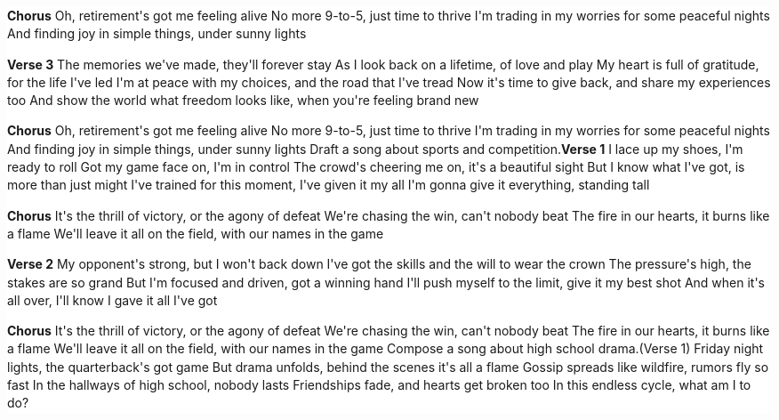 **Chorus**
Oh, retirement's got me feeling alive
No more 9-to-5, just time to thrive
I'm trading in my worries for some peaceful nights
And finding joy in simple things, under sunny lights

**Verse 3**
The memories we've made, they'll forever stay
As I look back on a lifetime, of love and play
My heart is full of gratitude, for the life I've led
I'm at peace with my choices, and the road that I've tread
Now it's time to give back, and share my experiences too
And show the world what freedom looks like, when you're feeling brand new

**Chorus**
Oh, retirement's got me feeling alive
No more 9-to-5, just time to thrive
I'm trading in my worries for some peaceful nights
And finding joy in simple things, under sunny lights<end>
Draft a song about sports and competition.<start>**Verse 1**
I lace up my shoes, I'm ready to roll
Got my game face on, I'm in control
The crowd's cheering me on, it's a beautiful sight
But I know what I've got, is more than just might
I've trained for this moment, I've given it my all
I'm gonna give it everything, standing tall

**Chorus**
It's the thrill of victory, or the agony of defeat
We're chasing the win, can't nobody beat
The fire in our hearts, it burns like a flame
We'll leave it all on the field, with our names in the game

**Verse 2**
My opponent's strong, but I won't back down
I've got the skills and the will to wear the crown
The pressure's high, the stakes are so grand
But I'm focused and driven, got a winning hand
I'll push myself to the limit, give it my best shot
And when it's all over, I'll know I gave it all I've got

**Chorus**
It's the thrill of victory, or the agony of defeat
We're chasing the win, can't nobody beat
The fire in our hearts, it burns like a flame
We'll leave it all on the field, with our names in the game<end>
Compose a song about high school drama.<start>(Verse 1)
Friday night lights, the quarterback's got game
But drama unfolds, behind the scenes it's all a flame
Gossip spreads like wildfire, rumors fly so fast
In the hallways of high school, nobody lasts
Friendships fade, and hearts get broken too
In this endless cycle, what am I to do?
